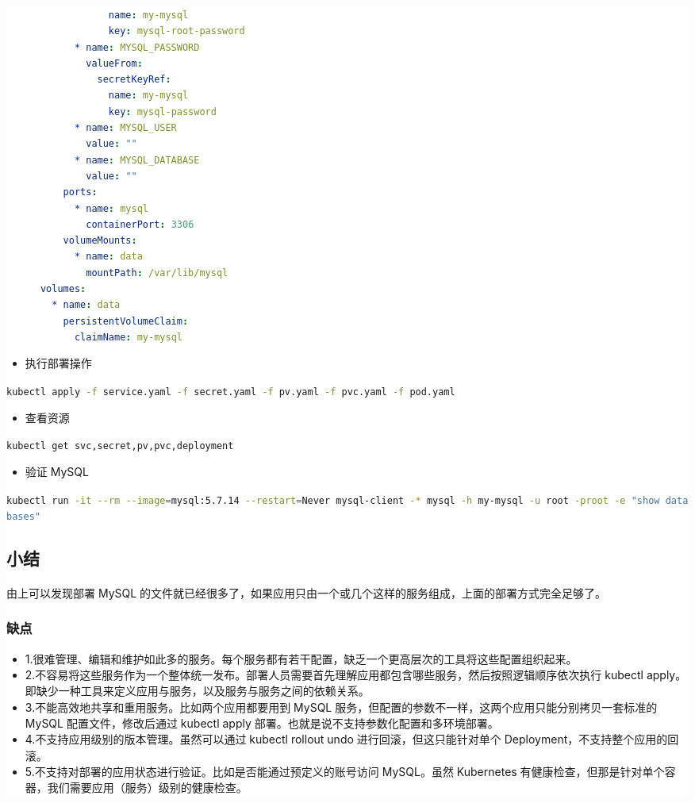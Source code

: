 ```yaml
                  name: my-mysql
                  key: mysql-root-password
            * name: MYSQL_PASSWORD
              valueFrom:
                secretKeyRef:
                  name: my-mysql
                  key: mysql-password
            * name: MYSQL_USER
              value: ""
            * name: MYSQL_DATABASE
              value: ""
          ports:
            * name: mysql
              containerPort: 3306
          volumeMounts:
            * name: data
              mountPath: /var/lib/mysql
      volumes:
        * name: data
          persistentVolumeClaim:
            claimName: my-mysql
```

* 执行部署操作

```bash
kubectl apply -f service.yaml -f secret.yaml -f pv.yaml -f pvc.yaml -f pod.yaml
```

* 查看资源

```bash
kubectl get svc,secret,pv,pvc,deployment
```

* 验证 MySQL

```bash
kubectl run -it --rm --image=mysql:5.7.14 --restart=Never mysql-client -* mysql -h my-mysql -u root -proot -e "show databases"
```

## 小结

由上可以发现部署 MySQL 的文件就已经很多了，如果应用只由一个或几个这样的服务组成，上面的部署方式完全足够了。

### 缺点

* 1.很难管理、编辑和维护如此多的服务。每个服务都有若干配置，缺乏一个更高层次的工具将这些配置组织起来。
* 2.不容易将这些服务作为一个整体统一发布。部署人员需要首先理解应用都包含哪些服务，然后按照逻辑顺序依次执行 kubectl apply。即缺少一种工具来定义应用与服务，以及服务与服务之间的依赖关系。
* 3.不能高效地共享和重用服务。比如两个应用都要用到 MySQL 服务，但配置的参数不一样，这两个应用只能分别拷贝一套标准的 MySQL 配置文件，修改后通过 kubectl apply 部署。也就是说不支持参数化配置和多环境部署。
* 4.不支持应用级别的版本管理。虽然可以通过 kubectl rollout undo 进行回滚，但这只能针对单个 Deployment，不支持整个应用的回滚。
* 5.不支持对部署的应用状态进行验证。比如是否能通过预定义的账号访问 MySQL。虽然 Kubernetes 有健康检查，但那是针对单个容器，我们需要应用（服务）级别的健康检查。
